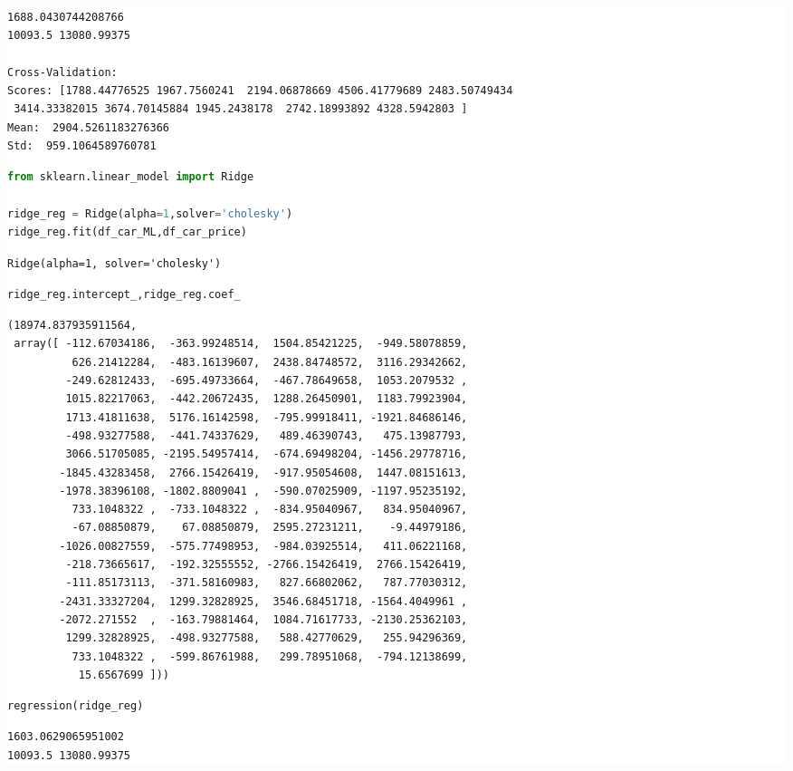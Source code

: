     1688.0430744208766
    10093.5 13080.99375
    
    Cross-Validation: 
    Scores: [1788.44776525 1967.7560241  2194.06878669 4506.41779689 2483.50749434
     3414.33382015 3674.70145884 1945.2438178  2742.18993892 4328.5942803 ] 
    Mean:  2904.5261183276366 
    Std:  959.1064589760781



```python
from sklearn.linear_model import Ridge

ridge_reg = Ridge(alpha=1,solver='cholesky')
ridge_reg.fit(df_car_ML,df_car_price)
```




    Ridge(alpha=1, solver='cholesky')




```python
ridge_reg.intercept_,ridge_reg.coef_
```




    (18974.837935911564,
     array([ -112.67034186,  -363.99248514,  1504.85421225,  -949.58078859,
              626.21412284,  -483.16139607,  2438.84748572,  3116.29342662,
             -249.62812433,  -695.49733664,  -467.78649658,  1053.2079532 ,
             1015.82217063,  -442.20672435,  1288.26450901,  1183.79923904,
             1713.41811638,  5176.16142598,  -795.99918411, -1921.84686146,
             -498.93277588,  -441.74337629,   489.46390743,   475.13987793,
             3066.51705085, -2195.54957414,  -674.69498204, -1456.29778716,
            -1845.43283458,  2766.15426419,  -917.95054608,  1447.08151613,
            -1978.38396108, -1802.8809041 ,  -590.07025909, -1197.95235192,
              733.1048322 ,  -733.1048322 ,  -834.95040967,   834.95040967,
              -67.08850879,    67.08850879,  2595.27231211,    -9.44979186,
            -1026.00827559,  -575.77498953,  -984.03925514,   411.06221168,
             -218.73665617,  -192.32555552, -2766.15426419,  2766.15426419,
             -111.85173113,  -371.58160983,   827.66802062,   787.77030312,
            -2431.33327204,  1299.32828925,  3546.68451718, -1564.4049961 ,
            -2072.271552  ,  -163.79881464,  1084.71617733, -2130.25362103,
             1299.32828925,  -498.93277588,   588.42770629,   255.94296369,
              733.1048322 ,  -599.86761988,   299.78951068,  -794.12138699,
               15.6567699 ]))




```python
regression(ridge_reg)
```

    1603.0629065951002
    10093.5 13080.99375
    
